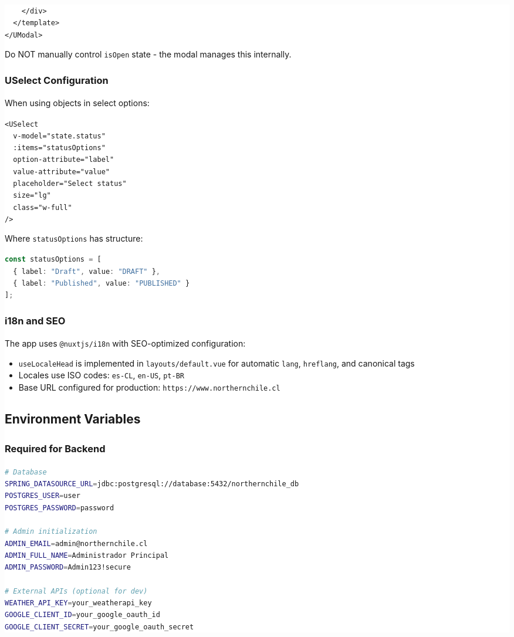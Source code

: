 ```vue
    </div>
  </template>
</UModal>
```

Do NOT manually control `isOpen` state - the modal manages this internally.

### USelect Configuration
When using objects in select options:
```vue
<USelect
  v-model="state.status"
  :items="statusOptions"
  option-attribute="label"
  value-attribute="value"
  placeholder="Select status"
  size="lg"
  class="w-full"
/>
```

Where `statusOptions` has structure:
```typescript
const statusOptions = [
  { label: "Draft", value: "DRAFT" },
  { label: "Published", value: "PUBLISHED" }
];
```

### i18n and SEO
The app uses `@nuxtjs/i18n` with SEO-optimized configuration:
- `useLocaleHead` is implemented in `layouts/default.vue` for automatic `lang`, `hreflang`, and canonical tags
- Locales use ISO codes: `es-CL`, `en-US`, `pt-BR`
- Base URL configured for production: `https://www.northernchile.cl`

## Environment Variables

### Required for Backend
```bash
# Database
SPRING_DATASOURCE_URL=jdbc:postgresql://database:5432/northernchile_db
POSTGRES_USER=user
POSTGRES_PASSWORD=password

# Admin initialization
ADMIN_EMAIL=admin@northernchile.cl
ADMIN_FULL_NAME=Administrador Principal
ADMIN_PASSWORD=Admin123!secure

# External APIs (optional for dev)
WEATHER_API_KEY=your_weatherapi_key
GOOGLE_CLIENT_ID=your_google_oauth_id
GOOGLE_CLIENT_SECRET=your_google_oauth_secret
```
